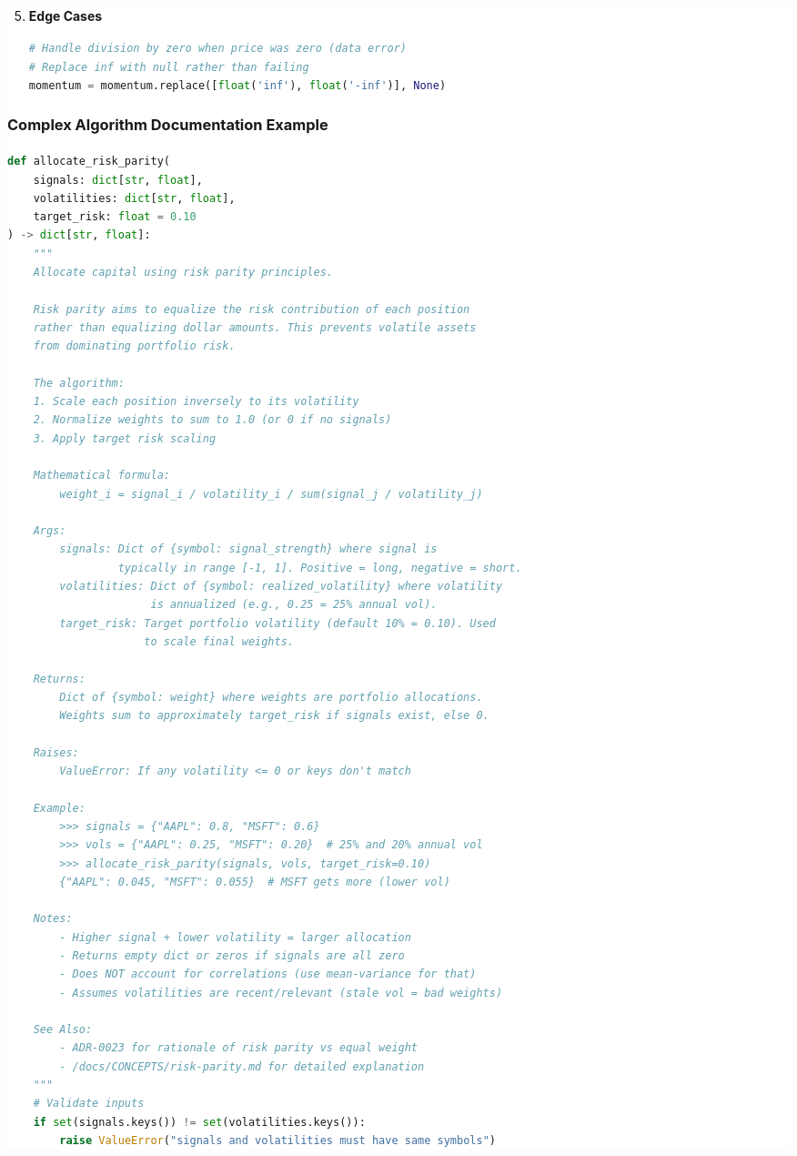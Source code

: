 5. **Edge Cases**
   ```python
   # Handle division by zero when price was zero (data error)
   # Replace inf with null rather than failing
   momentum = momentum.replace([float('inf'), float('-inf')], None)
   ```

### Complex Algorithm Documentation Example

```python
def allocate_risk_parity(
    signals: dict[str, float],
    volatilities: dict[str, float],
    target_risk: float = 0.10
) -> dict[str, float]:
    """
    Allocate capital using risk parity principles.

    Risk parity aims to equalize the risk contribution of each position
    rather than equalizing dollar amounts. This prevents volatile assets
    from dominating portfolio risk.

    The algorithm:
    1. Scale each position inversely to its volatility
    2. Normalize weights to sum to 1.0 (or 0 if no signals)
    3. Apply target risk scaling

    Mathematical formula:
        weight_i = signal_i / volatility_i / sum(signal_j / volatility_j)

    Args:
        signals: Dict of {symbol: signal_strength} where signal is
                 typically in range [-1, 1]. Positive = long, negative = short.
        volatilities: Dict of {symbol: realized_volatility} where volatility
                      is annualized (e.g., 0.25 = 25% annual vol).
        target_risk: Target portfolio volatility (default 10% = 0.10). Used
                     to scale final weights.

    Returns:
        Dict of {symbol: weight} where weights are portfolio allocations.
        Weights sum to approximately target_risk if signals exist, else 0.

    Raises:
        ValueError: If any volatility <= 0 or keys don't match

    Example:
        >>> signals = {"AAPL": 0.8, "MSFT": 0.6}
        >>> vols = {"AAPL": 0.25, "MSFT": 0.20}  # 25% and 20% annual vol
        >>> allocate_risk_parity(signals, vols, target_risk=0.10)
        {"AAPL": 0.045, "MSFT": 0.055}  # MSFT gets more (lower vol)

    Notes:
        - Higher signal + lower volatility = larger allocation
        - Returns empty dict or zeros if signals are all zero
        - Does NOT account for correlations (use mean-variance for that)
        - Assumes volatilities are recent/relevant (stale vol = bad weights)

    See Also:
        - ADR-0023 for rationale of risk parity vs equal weight
        - /docs/CONCEPTS/risk-parity.md for detailed explanation
    """
    # Validate inputs
    if set(signals.keys()) != set(volatilities.keys()):
        raise ValueError("signals and volatilities must have same symbols")
```